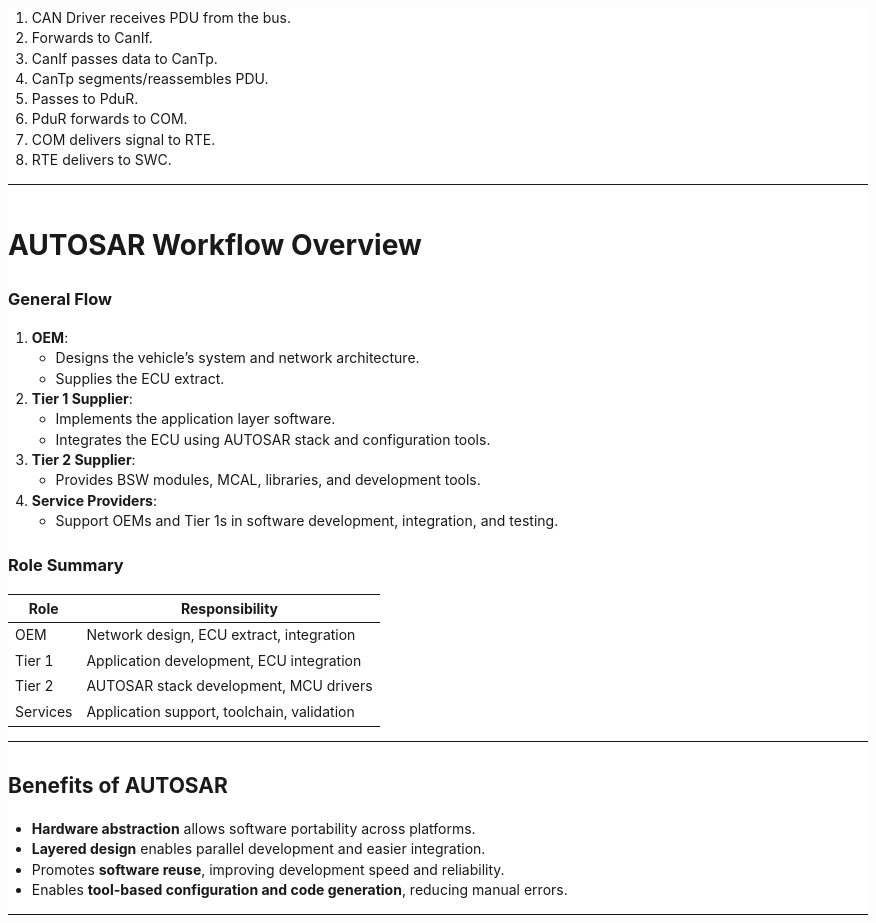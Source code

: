 1. CAN Driver receives PDU from the bus.
2. Forwards to CanIf.
3. CanIf passes data to CanTp.
4. CanTp segments/reassembles PDU.
5. Passes to PduR.
6. PduR forwards to COM.
7. COM delivers signal to RTE.
8. RTE delivers to SWC.

------

# AUTOSAR Workflow Overview

### General Flow

1. **OEM**:
   - Designs the vehicle’s system and network architecture.
   - Supplies the ECU extract.
2. **Tier 1 Supplier**:
   - Implements the application layer software.
   - Integrates the ECU using AUTOSAR stack and configuration tools.
3. **Tier 2 Supplier**:
   - Provides BSW modules, MCAL, libraries, and development tools.
4. **Service Providers**:
   - Support OEMs and Tier 1s in software development, integration, and testing.

### Role Summary

| Role     | Responsibility                             |
| -------- | ------------------------------------------ |
| OEM      | Network design, ECU extract, integration   |
| Tier 1   | Application development, ECU integration   |
| Tier 2   | AUTOSAR stack development, MCU drivers     |
| Services | Application support, toolchain, validation |

------

## Benefits of AUTOSAR

- **Hardware abstraction** allows software portability across platforms.
- **Layered design** enables parallel development and easier integration.
- Promotes **software reuse**, improving development speed and reliability.
- Enables **tool-based configuration and code generation**, reducing manual errors.

------


